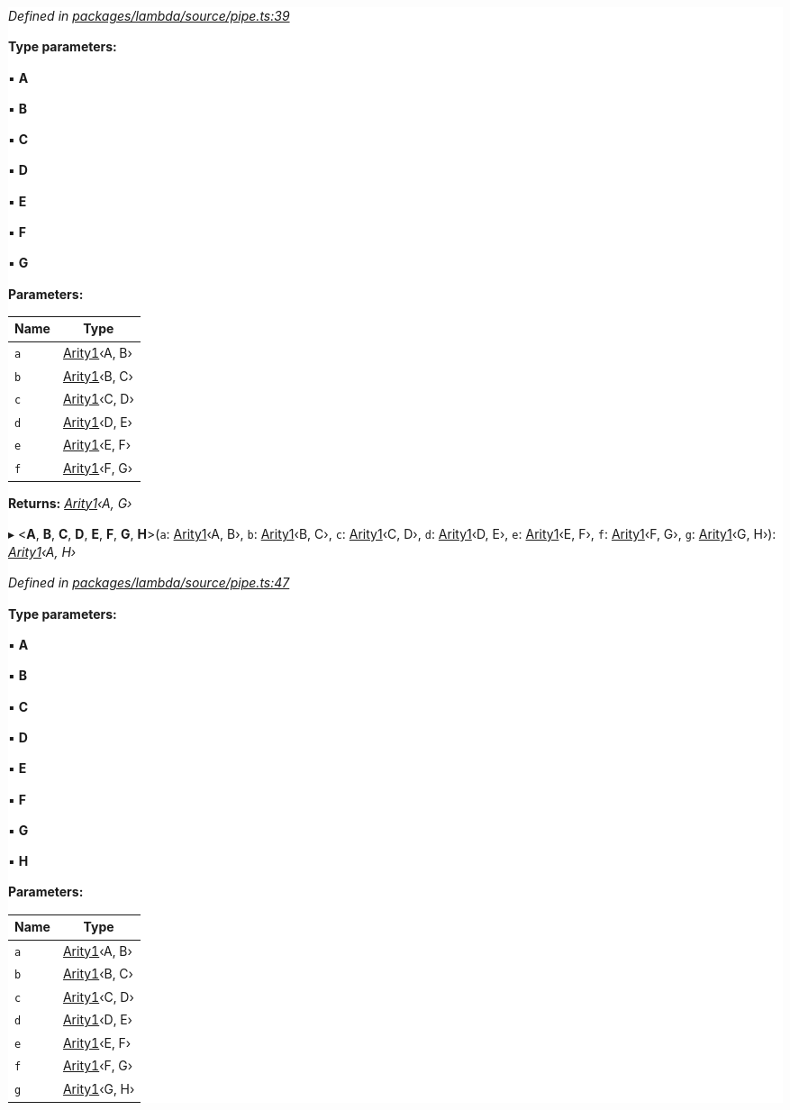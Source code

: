 *Defined in [packages/lambda/source/pipe.ts:39](https://github.com/TylorS/typed-prelude/blob/cf24d7c0/packages/lambda/source/pipe.ts#L39)*

**Type parameters:**

▪ **A**

▪ **B**

▪ **C**

▪ **D**

▪ **E**

▪ **F**

▪ **G**

**Parameters:**

Name | Type |
------ | ------ |
`a` | [Arity1](../modules/lambda.md#arity1)‹A, B› |
`b` | [Arity1](../modules/lambda.md#arity1)‹B, C› |
`c` | [Arity1](../modules/lambda.md#arity1)‹C, D› |
`d` | [Arity1](../modules/lambda.md#arity1)‹D, E› |
`e` | [Arity1](../modules/lambda.md#arity1)‹E, F› |
`f` | [Arity1](../modules/lambda.md#arity1)‹F, G› |

**Returns:** *[Arity1](../modules/lambda.md#arity1)‹A, G›*

▸ <**A**, **B**, **C**, **D**, **E**, **F**, **G**, **H**>(`a`: [Arity1](../modules/lambda.md#arity1)‹A, B›, `b`: [Arity1](../modules/lambda.md#arity1)‹B, C›, `c`: [Arity1](../modules/lambda.md#arity1)‹C, D›, `d`: [Arity1](../modules/lambda.md#arity1)‹D, E›, `e`: [Arity1](../modules/lambda.md#arity1)‹E, F›, `f`: [Arity1](../modules/lambda.md#arity1)‹F, G›, `g`: [Arity1](../modules/lambda.md#arity1)‹G, H›): *[Arity1](../modules/lambda.md#arity1)‹A, H›*

*Defined in [packages/lambda/source/pipe.ts:47](https://github.com/TylorS/typed-prelude/blob/cf24d7c0/packages/lambda/source/pipe.ts#L47)*

**Type parameters:**

▪ **A**

▪ **B**

▪ **C**

▪ **D**

▪ **E**

▪ **F**

▪ **G**

▪ **H**

**Parameters:**

Name | Type |
------ | ------ |
`a` | [Arity1](../modules/lambda.md#arity1)‹A, B› |
`b` | [Arity1](../modules/lambda.md#arity1)‹B, C› |
`c` | [Arity1](../modules/lambda.md#arity1)‹C, D› |
`d` | [Arity1](../modules/lambda.md#arity1)‹D, E› |
`e` | [Arity1](../modules/lambda.md#arity1)‹E, F› |
`f` | [Arity1](../modules/lambda.md#arity1)‹F, G› |
`g` | [Arity1](../modules/lambda.md#arity1)‹G, H› |
